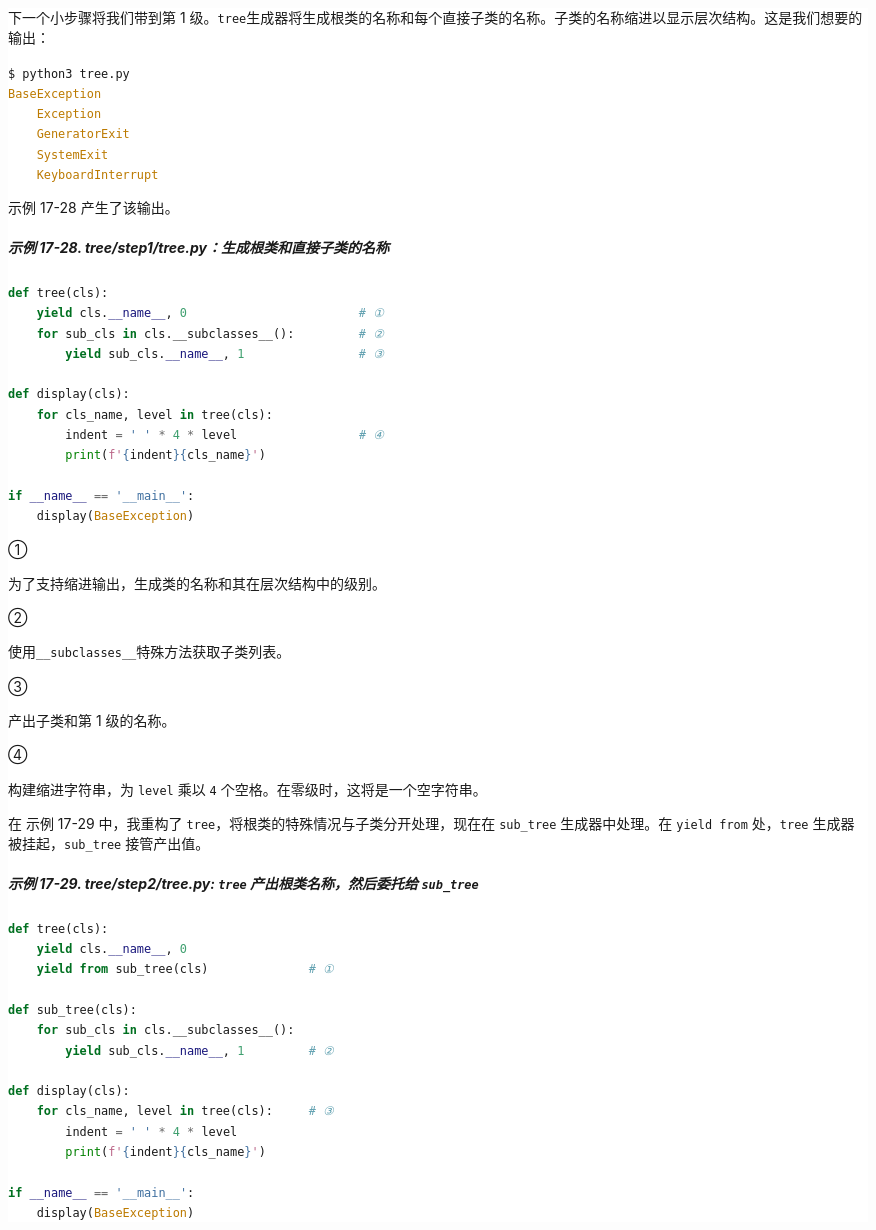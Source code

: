 下一个小步骤将我们带到第 1 级。`tree`生成器将生成根类的名称和每个直接子类的名称。子类的名称缩进以显示层次结构。这是我们想要的输出：

```py
$ python3 tree.py
BaseException
    Exception
    GeneratorExit
    SystemExit
    KeyboardInterrupt
```

示例 17-28 产生了该输出。

##### 示例 17-28\. tree/step1/tree.py：生成根类和直接子类的名称

```py
def tree(cls):
    yield cls.__name__, 0                        # ①
    for sub_cls in cls.__subclasses__():         # ②
        yield sub_cls.__name__, 1                # ③

def display(cls):
    for cls_name, level in tree(cls):
        indent = ' ' * 4 * level                 # ④
        print(f'{indent}{cls_name}')

if __name__ == '__main__':
    display(BaseException)
```

①

为了支持缩进输出，生成类的名称和其在层次结构中的级别。

②

使用`__subclasses__`特殊方法获取子类列表。

③

产出子类和第 1 级的名称。

④

构建缩进字符串，为 `level` 乘以 `4` 个空格。在零级时，这将是一个空字符串。

在 示例 17-29 中，我重构了 `tree`，将根类的特殊情况与子类分开处理，现在在 `sub_tree` 生成器中处理。在 `yield from` 处，`tree` 生成器被挂起，`sub_tree` 接管产出值。

##### 示例 17-29\. tree/step2/tree.py: `tree` 产出根类名称，然后委托给 `sub_tree`

```py
def tree(cls):
    yield cls.__name__, 0
    yield from sub_tree(cls)              # ①

def sub_tree(cls):
    for sub_cls in cls.__subclasses__():
        yield sub_cls.__name__, 1         # ②

def display(cls):
    for cls_name, level in tree(cls):     # ③
        indent = ' ' * 4 * level
        print(f'{indent}{cls_name}')

if __name__ == '__main__':
    display(BaseException)
```
